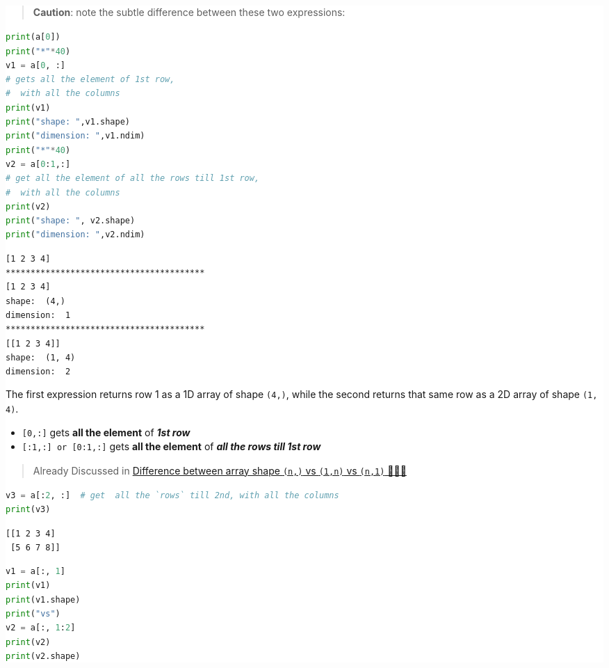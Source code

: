 

> **Caution**: note the subtle difference between these two expressions:


```python
print(a[0])
print("*"*40)
v1 = a[0, :]
# gets all the element of 1st row,
#  with all the columns
print(v1)
print("shape: ",v1.shape)
print("dimension: ",v1.ndim)
print("*"*40)
v2 = a[0:1,:]
# get all the element of all the rows till 1st row,
#  with all the columns
print(v2)
print("shape: ", v2.shape)
print("dimension: ",v2.ndim)

```

    [1 2 3 4]
    ****************************************
    [1 2 3 4]
    shape:  (4,)
    dimension:  1
    ****************************************
    [[1 2 3 4]]
    shape:  (1, 4)
    dimension:  2


The first expression returns row 1 as a 1D array of shape `(4,)`, while the second returns that same row as a 2D array of shape `(1, 4)`.

- `[0,:]` gets **all the element** of **_1st row_**
- `[:1,:] or [0:1,:]` gets **all the element** of **_all the rows till 1st row_**


> Already Discussed in [Difference between array shape `(n,)` vs `(1,n)` vs `(n,1)` 🚀🚀🚀](#difference-between-array-shape-n-vs-1n-vs-n1-)


```python
v3 = a[:2, :]  # get  all the `rows` till 2nd, with all the columns
print(v3)
```

    [[1 2 3 4]
     [5 6 7 8]]



```python
v1 = a[:, 1]
print(v1)
print(v1.shape)
print("vs")
v2 = a[:, 1:2]
print(v2)
print(v2.shape)
```
